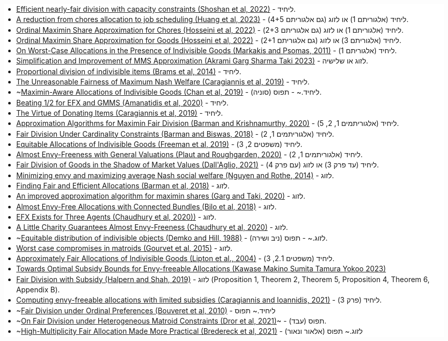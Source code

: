 
* [Efficient nearly-fair division with capacity constraints (Shoshan et al, 2022)](https://arxiv.org/abs/2205.07779) - ליחיד.
* [A reduction from chores allocation to job scheduling (Huang et al, 2023)](https://arxiv.org/abs/2302.04581) - ליחיד (אלגוריתם 1) או לזוג (גם אלגוריתם 4+5).
* [Ordinal Maximin Share Approximation for Chores (Hosseini et al, 2022)](https://arxiv.org/abs/2201.07424) - ליחיד (אלגוריתם 1) או לזוג (גם אלגוריתם 2+3).
* [Ordinal Maximin Share Approximation for Goods (Hosseini et al, 2022)](https://www.jair.org/index.php/jair/article/view/13317) - ליחיד (אלגוריתם 3) או לזוג (גם אלגוריתם 2+1).
* [On Worst-Case Allocations in the Presence of Indivisible Goods (Markakis and Psomas, 2011)](https://link.springer.com/chapter/10.1007/978-3-642-25510-6_24) - ליחיד (אלגוריתם 1).
* [Simplification and Improvement of MMS Approximation (Akrami Garg Sharma Taki 2023)](https://arxiv.org/abs/2303.16788) - לזוג או שלישיה.
* [Proportional division of indivisible items (Brams et al, 2014)](https://mpra.ub.uni-muenchen.de/56587/) - ליחיד.
* [The Unreasonable Fairness of Maximum Nash Welfare (Caragiannis et al, 2019)](http://eprints.gla.ac.uk/123283/1/123283.pdf) - ליחיד.
* ~[Maximin-Aware Allocations of Indivisible Goods (Chan et al, 2019)](https://arxiv.org/abs/1905.09969) - ליחיד.~ - תפוס (סוניה).
* [Beating 1/2 for EFX and GMMS (Amanatidis et al, 2020)](https://doi.org/10.1016%2Fj.tcs.2020.07.006) - ליחיד.
* [The Virtue of Donating Items (Caragiannis et al, 2019)](https://arxiv.org/abs/1902.04319) - ליחיד.
* [Approximation Algorithms for Maximin Fair Division (Barman and Krishnamurthy, 2020)](https://dl.acm.org/doi/abs/10.1145/3381525) - ליחיד (אלגוריתמים 1, 2, 5). 
* [Fair Division Under Cardinality Constraints (Barman and Biswas, 2018)](https://arxiv.org/abs/1804.09521) - ליחיד (אלגוריתמים 1, 2).
* [Equitable Allocations of Indivisible Goods (Freeman et al, 2019)](https://arxiv.org/abs/1905.10656) - ליחיד (משפטים 2, 3).
* [Almost Envy-Freeness with General Valuations (Plaut and Roughgarden, 2020)](https://dl.acm.org/doi/abs/10.1145/3140756) - ליחיד (אלגוריתמים 1, 2).
* [Fair Division of Goods in the Shadow of Market Values (Dall'Aglio, 2021)](https://arxiv.org/abs/1910.01615) - ליחיד (עד פרק 3) או לזוג (עם פרק 4).
* [Minimizing envy and maximizing average Nash social welfare (Nguyen and Rothe, 2014)](https://doi.org/10.1137%2F0117039) - לזוג.
* [Finding Fair and Efficient Allocations (Barman et al, 2018)](https://dl.acm.org/doi/abs/10.1145/3219166.3219176) - לזוג.
* [An improved approximation algorithm for maximin shares (Garg and Taki, 2020)](https://www.sciencedirect.com/science/article/pii/S0004370221000989) - לזוג.
* [Almost Envy-Free Allocations with Connected Bundles (Bilo et al, 2018)](https://arxiv.org/abs/1808.09406) - לזוג.
* [EFX Exists for Three Agents (Chaudhury et al, 2020))](https://arxiv.org/abs/2002.05119) - לזוג.
* [A Little Charity Guarantees Almost Envy-Freeness (Chaudhury et al, 2020)](https://epubs.siam.org/doi/abs/10.1137/20M1359134) - לזוג.
* ~[Equitable distribution of indivisible objects (Demko and Hill, 1988)](https://www.sciencedirect.com/science/article/abs/pii/0165489688900479) - לזוג.~ - תפוס (ניב ושירה).
* [Worst case compromises in matroids (Gourvet et al, 2015)](https://www.sciencedirect.com/science/article/pii/S0304397515003722#br0150) - לזוג.
* [Approximately Fair Allocations of Indivisible Goods (Lipton et al., 2004)](https://dl.acm.org/doi/pdf/10.1145/988772.988792) - ליחיד (משפטים 2.1, 3).
* [Towards Optimal Subsidy Bounds for Envy-freeable Allocations (Kawase Makino Sumita Tamura Yokoo 2023)](https://arxiv.org/abs/2308.11230)
* [Fair Division with Subsidy (Halpern and Shah, 2019)](https://link.springer.com/chapter/10.1007/978-3-030-30473-7_25) - לזוג (Proposition 1, Theorem 2, Theorem 5, Proposition 4, Theorem 6, Appendix B).
* [Computing envy-freeable allocations with limited subsidies (Caragiannis and Ioannidis, 2021)](https://arxiv.org/abs/2002.02789) - ליחיד (פרק 3). 
* ~[Fair Division under Ordinal Preferences (Bouveret et al, 2010)](https://ebooks.iospress.nl/doi/10.3233/978-1-60750-606-5-387) - ליחיד.~ תפוס
* ~[On Fair Division under Heterogeneous Matroid Constraints (Dror et al, 2021)](https://arxiv.org/abs/2010.07280)~ - תפוס (עבד).
* ~[High-Multiplicity Fair Allocation Made More Practical (Bredereck et al, 2021)](https://dl.acm.org/doi/abs/10.5555/3463952.3463988) - לזוג.~  תפוס (אלאור ונאור)